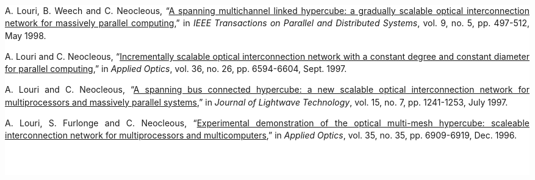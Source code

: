 <p style="text-align: justify;">
A. Louri, B. Weech and C. Neocleous, &ldquo;<a
href="/papers/ieee_05_1998_1.pdf">A spanning multichannel linked
hypercube: a gradually scalable optical interconnection network for
massively parallel computing</a>,&rdquo; in <i>IEEE Transactions on Parallel
and Distributed Systems</i>, vol. 9, no. 5, pp. 497-512, May 1998.
</p>

<p style="text-align: justify;">
A. Louri and C. Neocleous, &ldquo;<a
href="/papers/ao_09_1997.pdf">Incrementally scalable optical
interconnection network with a constant degree and constant diameter for
parallel computing</a>,&rdquo; in <i>Applied Optics</i>, vol. 36, no. 26, pp.
6594-6604, Sept. 1997.
</p>

<p style="text-align: justify;">
A. Louri and C. Neocleous, &ldquo;<a href="/papers/LiWa97.pdf">A spanning
bus connected hypercube: a new scalable optical interconnection network
for multiprocessors and massively parallel systems</a>,&rdquo; in <i>Journal
of Lightwave Technology</i>, vol. 15, no. 7, pp. 1241-1253, July 1997.
</p>

<p style="text-align: justify;">
A. Louri, S. Furlonge and C. Neocleous, &ldquo;<a
href="/papers/ao3596.pdf">Experimental demonstration of the optical
multi-mesh hypercube: scaleable interconnection network for
multiprocessors and multicomputers</a>,&rdquo; in <i>Applied Optics</i>, vol.
35, no. 35, pp. 6909-6919, Dec. 1996.
</p>



</font>
<br>
<br>
